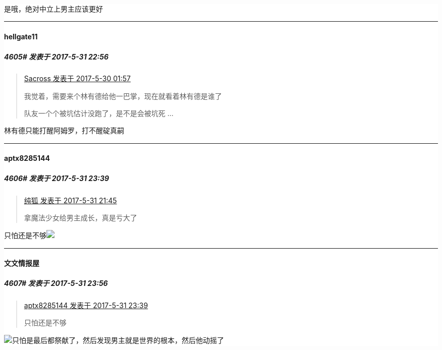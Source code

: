 


是哦，绝对中立上男主应该更好







*****

####  hellgate11  
##### 4605#       发表于 2017-5-31 22:56



<blockquote><a href="httphttps://bbs.saraba1st.com/2b/forum.php?mod=redirect&amp;goto=findpost&amp;pid=36097903&amp;ptid=1356195" target="_blank">Sacross 发表于 2017-5-30 01:57</a>

我觉着，需要来个林有德给他一巴掌，现在就看着林有德是谁了


队友一个个被坑估计没跑了，是不是会被坑死 ...</blockquote>
林有德只能打醒阿姆罗，打不醒碇真嗣







*****

####  aptx8285144  
##### 4606#       发表于 2017-5-31 23:39



<blockquote><a href="httphttps://bbs.saraba1st.com/2b/forum.php?mod=redirect&amp;goto=findpost&amp;pid=36114545&amp;ptid=1356195" target="_blank">纯狐 发表于 2017-5-31 21:45</a>

拿魔法少女给男主成长，真是亏大了</blockquote>
只怕还是不够<img src="https://static.saraba1st.com/image/smiley/face2017/068.png" referrerpolicy="no-referrer">







*****

####  文文情报屋  
##### 4607#       发表于 2017-5-31 23:56



<blockquote><a href="httphttps://bbs.saraba1st.com/2b/forum.php?mod=redirect&amp;goto=findpost&amp;pid=36115543&amp;ptid=1356195" target="_blank">aptx8285144 发表于 2017-5-31 23:39</a>

只怕还是不够</blockquote>
<img src="https://static.saraba1st.com/image/smiley/face2017/020.png" referrerpolicy="no-referrer">只怕是最后都祭献了，然后发现男主就是世界的根本，然后他动摇了


